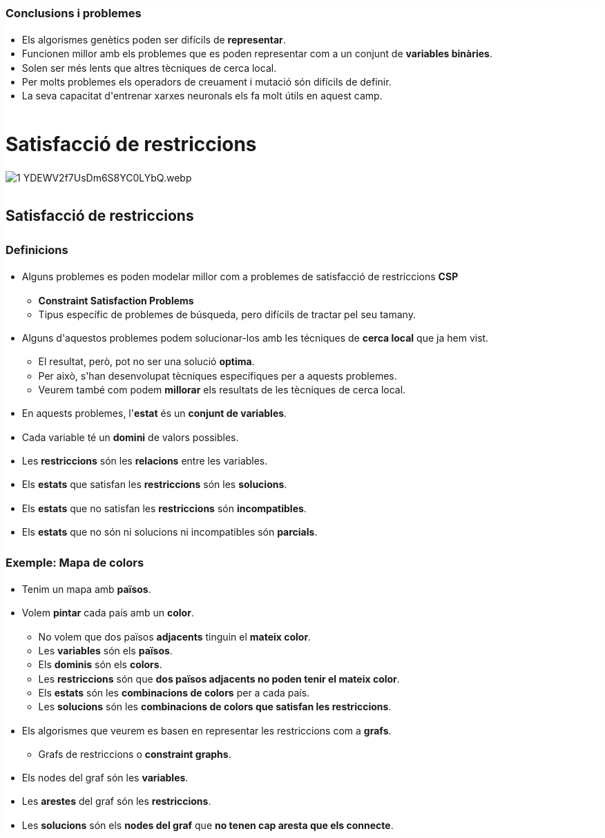### Conclusions i problemes

- Els algorismes genètics poden ser difícils de **representar**.
- Funcionen millor amb els problemes que es poden representar com a un conjunt de **variables binàries**.
- Solen ser més lents que altres tècniques de cerca local.
- Per molts problemes els operadors de creuament i mutació són difícils de definir.
- La seva capacitat d'entrenar xarxes neuronals els fa molt útils en aquest camp.

# Satisfacció de restriccions

![1 YDEWV2f7UsDm6S8YC0LYbQ.webp](../images%2F1%20YDEWV2f7UsDm6S8YC0LYbQ.webp)

## Satisfacció de restriccions

### Definicions

- Alguns problemes es poden modelar millor com a problemes de satisfacció de restriccions **CSP**
  - **Constraint Satisfaction Problems**
  - Tipus específic de problemes de búsqueda, pero difícils de tractar pel seu tamany.
- Alguns d'aquestos problemes podem solucionar-los amb les técniques de **cerca local** que ja hem vist.

  - El resultat, però, pot no ser una solució **optima**.
  - Per això, s'han desenvolupat tècniques específiques per a aquests problemes.
  - Veurem també com podem **millorar** els resultats de les tècniques de cerca local.

- En aquests problemes, l'**estat** és un **conjunt de variables**.
- Cada variable té un **domini** de valors possibles.
- Les **restriccions** són les **relacions** entre les variables.
- Els **estats** que satisfan les **restriccions** són les **solucions**.
- Els **estats** que no satisfan les **restriccions** són **incompatibles**.
- Els **estats** que no són ni solucions ni incompatibles són **parcials**.

### Exemple: Mapa de colors

- Tenim un mapa amb **països**.
- Volem **pintar** cada país amb un **color**.

  - No volem que dos països **adjacents** tinguin el **mateix color**.
  - Les **variables** són els **països**.
  - Els **dominis** són els **colors**.
  - Les **restriccions** són que **dos països adjacents no poden tenir el mateix color**.
  - Els **estats** són les **combinacions de colors** per a cada país.
  - Les **solucions** són les **combinacions de colors que satisfan les restriccions**.

- Els algorismes que veurem es basen en representar les restriccions com a **grafs**.
  - Grafs de restriccions o **constraint graphs**.
- Els nodes del graf són les **variables**.
- Les **arestes** del graf són les **restriccions**.
- Les **solucions** són els **nodes del graf** que **no tenen cap aresta que els connecte**.
